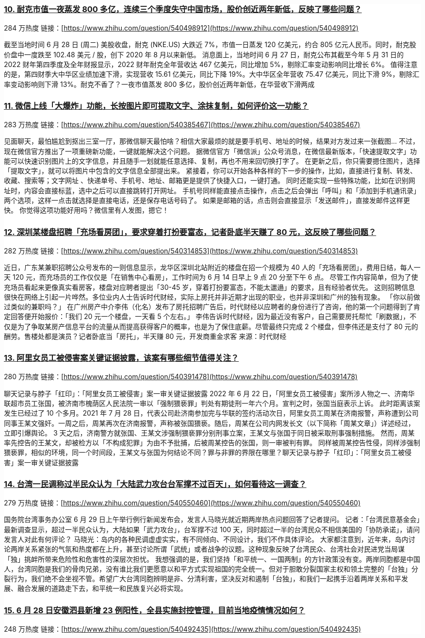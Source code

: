 ### [10. 耐克市值一夜蒸发 800 多亿，连续三个季度失守中国市场，股价创近两年新低，反映了哪些问题？](https://www.zhihu.com/question/540498912)
284 万热度 链接：[https://www.zhihu.com/question/540498912](https://www.zhihu.com/question/540498912)

截至当地时间 6 月 28 日 (周二) 美股收盘，耐克 (NKE.US) 大跌近 7%，市值一日蒸发 120 亿美元，约合 805 亿元人民币。同时，耐克股价盘中一度跌至 102.48 美元 / 股，创下 2020 年 8 月以来新低。 消息面上，当地时间 6 月 27 日，耐克公布其截至今年 5 月 31 日的 2022 财年第四季度及全年财报显示，2022 财年耐克全年营收达 467 亿美元，同比增加 5%，剔除汇率变动影响同比增长 6%。 值得注意的是，第四财季大中华区业绩加速下滑，实现营收 15.61 亿美元，同比下降 19%。大中华区全年营收 75.47 亿美元，同比下滑 9%，剔除汇率变动影响则下滑 13%。耐克不香了？一夜市值蒸发 800 多亿，股价创近两年新低，在华营收下滑两成

### [11. 微信上线「大爆炸」功能，长按图片即可提取文字、涂抹复制，如何评价这一功能？](https://www.zhihu.com/question/540385467)
283 万热度 链接：[https://www.zhihu.com/question/540385467](https://www.zhihu.com/question/540385467)

见面聊天，最怕尴尬到抠出三室一厅，那微信聊天最怕啥？相信大家最烦的就是要手机号、地址的时候，结果对方发过来一张截图... 不过，现在微信官方推出了一项重磅新功能，一键就能解决这个问题。 据微信官方「微信派」公众号消息，在微信最新版本，「快速提取文字」功能可以快速识别图片上的文字信息，并且随手一划就能任意选择、复制，再也不用来回切换打字了。 在更新之后，你只需要摁住图片，选择「提取文字」，就可以将图片中包含的文字信息全部提出来。 紧接着，你可以开始各种各样的下一步的操作，比如，直接进行复制、转发、收藏、搜索等；文字网址 、快递单号、手机号、地址、邮箱更是提供了快捷入口，一键打通。 同时还能实现一些特殊功能，比如在识别网址时，内容会直接标蓝，选中之后可以直接跳转打开网址。 手机号同样能直接点击操作，点击之后会弹出「呼叫」和「添加到手机通讯录」两个选项，这样一点击就选择是直接电话，还是保存电话号码了。 如果是邮箱的话，点击则会直接显示「发送邮件」，直接发邮件这样更快。 你觉得这项功能好用吗？微信里有人发图，摁它！

### [12. 深圳某楼盘招聘「充场看房团」，要求穿着打扮要富态，记者卧底半天赚了 80 元，这反映了哪些问题？](https://www.zhihu.com/question/540314853)
282 万热度 链接：[https://www.zhihu.com/question/540314853](https://www.zhihu.com/question/540314853)

近日，广东某兼职招聘公众号发布的一则信息显示，龙华区深圳北站附近的楼盘在招一个规模为 40 人的「充场看房团」，费用日结，每人一天 120 元，而充场员的工作仅仅是「在销售中心看房」，工作时间为 6 月 14 日早上 9 点 20 分至下午 6 点。 尽管工作内容简单，但为了使充场员看起来更像真实看房客，楼盘对应聘者提出「30-45 岁，穿着打扮要富态，不能太邋遢」的要求，且有经验者优先。 这则招聘信息很快在网络上引起一片哗然。多位业内人士告诉时代财经，实际上房托并非近期才出现的职业，也并非深圳和广州的独有现象。 「你以前做过类似的兼职吗？」 在广州房产中介李伟（化名）发布了房托招聘广告后，时代财经以应聘者的身份进行了咨询，他的第一个问题得到了肯定回答便开始报价：「我们 20 元一个楼盘，一天看 5 个左右。」 李伟告诉时代财经，因为最近没有客户，自己需要房托帮忙「刷数据」，不仅是为了争取某房产信息平台的流量从而提高获得客户的概率，也是为了保住底薪。尽管最终只完成 2 个楼盘，但李伟还是支付了 80 元的酬劳。售楼处都是演员？记者卧底当「房托」，半天赚 80 元，开发商重金求客 来源：时代财经

### [13. 阿里女员工被侵害案关键证据披露，该案有哪些细节值得关注？](https://www.zhihu.com/question/540391478)
280 万热度 链接：[https://www.zhihu.com/question/540391478](https://www.zhihu.com/question/540391478)

聊天记录与脖子「红印」：「阿里女员工被侵害」案一审关键证据披露 2022 年 6 月 22 日，「阿里女员工被侵害」案所涉人物之一、济南华联超市员工张国，被济南市槐荫区人民法院一审以「强制猥亵罪」判处有期徒刑一年六个月。宣判之时，张国当庭表示上诉。 此时距离该案发生已经过了 10 个多月。2021 年 7 月 28 日，代表公司赴济南参加完与华联的签约活动次日，阿里女员工周某在济南报警，声称遭到公司同事王某文强奸。一周之后，周某再次在济南报警，声称被张国猥亵。随后，周某在公司内网发长文（以下简称「周某文章」）详述经过，立即引爆舆论。 3 天之后，济南警方就张国、王某文涉强制猥亵罪分别刑事立案，王某文与张国于同日被采取刑事强制措施。 然而，周某率先控告的王某文，却被检方以「不构成犯罪」为由不予批捕，后被周某控告的张国，则一审被判有罪。 同样被周某控告性侵，同样涉强制猥亵罪，相似的环境，同一个时间段，王某文与张国为何结论不同？罪与非罪的界限在哪里？聊天记录与脖子「红印」：「阿里女员工被侵害」案一审关键证据披露

### [14. 台湾一民调称过半民众认为「大陆武力攻台台军撑不过百天」，如何看待这一调查？](https://www.zhihu.com/question/540550460)
279 万热度 链接：[https://www.zhihu.com/question/540550460](https://www.zhihu.com/question/540550460)

国务院台湾事务办公室 6 月 29 日上午举行例行新闻发布会，发言人马晓光就近期两岸热点问题回答了记者提问。 记者：「台湾民意基金会」最新调查显示，超过一半民众认为，大陆如果「武力攻台」，台军撑不过 100 天，同时超过一半的台湾民众不相信美国的「协防承诺」，请问发言人对此有何评论？ 马晓光：岛内的各种民调虚虚实实，有不同倾向、不同设计，我们不作具体评论。 大家都注意到，近年来，岛内讨论两岸关系紧张的气氛和热度都在上升，甚至讨论所谓「武统」或者战争的议题。这种现象反映了台湾民众、台湾社会对民进党当局谋「独」挑衅所带来危险性和危害性的深层次担忧。 我想强调的是，我们坚持「和平统一、一国两制」的方针政策没有变。两岸同胞都是中国人，台湾同胞是我们的骨肉兄弟，没有谁比我们更愿意以和平方式实现祖国的完全统一。但对于胆敢分裂国家主权和领土完整的「台独」分裂行为，我们绝不会坐视不管。希望广大台湾同胞辨明是非、分清利害，坚决反对和遏制「台独」，和我们一起携手沿着两岸关系和平发展、融合发展的道路走下去，和平统一和民族复兴必将实现。

### [15. 6 月 28 日安徽泗县新增 23 例阳性，全县实施封控管理，目前当地疫情情况如何？](https://www.zhihu.com/question/540492435)
248 万热度 链接：[https://www.zhihu.com/question/540492435](https://www.zhihu.com/question/540492435)
